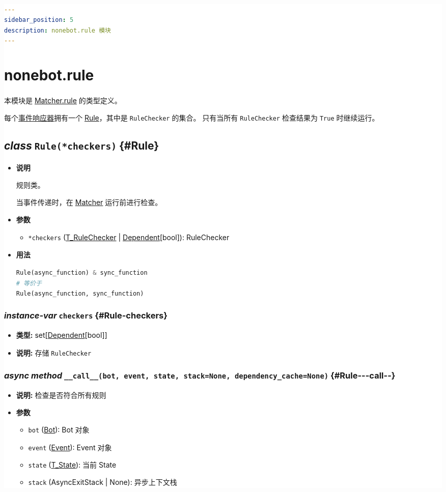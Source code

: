 ```yaml
---
sidebar_position: 5
description: nonebot.rule 模块
---
```


# nonebot.rule

本模块是 [Matcher.rule](matcher.md#Matcher-rule) 的类型定义。

每个[事件响应器](matcher.md#Matcher)拥有一个
[Rule](#Rule)，其中是 `RuleChecker` 的集合。
只有当所有 `RuleChecker` 检查结果为 `True` 时继续运行。

## _class_ `Rule(*checkers)` {#Rule}

- **说明**

  规则类。

  当事件传递时，在 [Matcher](matcher.md#Matcher) 运行前进行检查。

- **参数**

  - `*checkers` ([T_RuleChecker](typing.md#T-RuleChecker) | [Dependent](dependencies/index.md#Dependent)[bool]): RuleChecker

- **用法**

  ```python
  Rule(async_function) & sync_function
  # 等价于
  Rule(async_function, sync_function)
  ```

### _instance-var_ `checkers` {#Rule-checkers}

- **类型:** set[[Dependent](dependencies/index.md#Dependent)[bool]]

- **说明:** 存储 `RuleChecker`

### _async method_ `__call__(bot, event, state, stack=None, dependency_cache=None)` {#Rule---call--}

- **说明:** 检查是否符合所有规则

- **参数**

  - `bot` ([Bot](adapters/index.md#Bot)): Bot 对象

  - `event` ([Event](adapters/index.md#Event)): Event 对象

  - `state` ([T_State](typing.md#T-State)): 当前 State

  - `stack` (AsyncExitStack | None): 异步上下文栈

